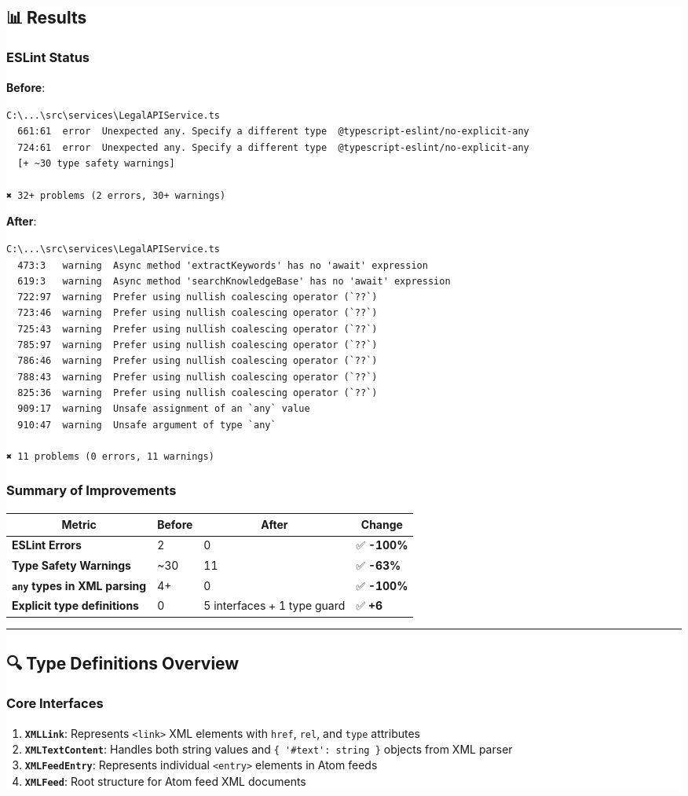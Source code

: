 
## 📊 Results

### ESLint Status

**Before**:
```
C:\...\src\services\LegalAPIService.ts
  661:61  error  Unexpected any. Specify a different type  @typescript-eslint/no-explicit-any
  724:61  error  Unexpected any. Specify a different type  @typescript-eslint/no-explicit-any
  [+ ~30 type safety warnings]

✖ 32+ problems (2 errors, 30+ warnings)
```

**After**:
```
C:\...\src\services\LegalAPIService.ts
  473:3   warning  Async method 'extractKeywords' has no 'await' expression
  619:3   warning  Async method 'searchKnowledgeBase' has no 'await' expression
  722:97  warning  Prefer using nullish coalescing operator (`??`)
  723:46  warning  Prefer using nullish coalescing operator (`??`)
  725:43  warning  Prefer using nullish coalescing operator (`??`)
  785:97  warning  Prefer using nullish coalescing operator (`??`)
  786:46  warning  Prefer using nullish coalescing operator (`??`)
  788:43  warning  Prefer using nullish coalescing operator (`??`)
  825:36  warning  Prefer using nullish coalescing operator (`??`)
  909:17  warning  Unsafe assignment of an `any` value
  910:47  warning  Unsafe argument of type `any`

✖ 11 problems (0 errors, 11 warnings)
```

### Summary of Improvements

| Metric | Before | After | Change |
|--------|--------|-------|--------|
| **ESLint Errors** | 2 | 0 | ✅ **-100%** |
| **Type Safety Warnings** | ~30 | 11 | ✅ **-63%** |
| **`any` types in XML parsing** | 4+ | 0 | ✅ **-100%** |
| **Explicit type definitions** | 0 | 5 interfaces + 1 type guard | ✅ **+6** |

---

## 🔍 Type Definitions Overview

### Core Interfaces

1. **`XMLLink`**: Represents `<link>` XML elements with `href`, `rel`, and `type` attributes
2. **`XMLTextContent`**: Handles both string values and `{ '#text': string }` objects from XML parser
3. **`XMLFeedEntry`**: Represents individual `<entry>` elements in Atom feeds
4. **`XMLFeed`**: Root structure for Atom feed XML documents


  [key: string]: unknown;